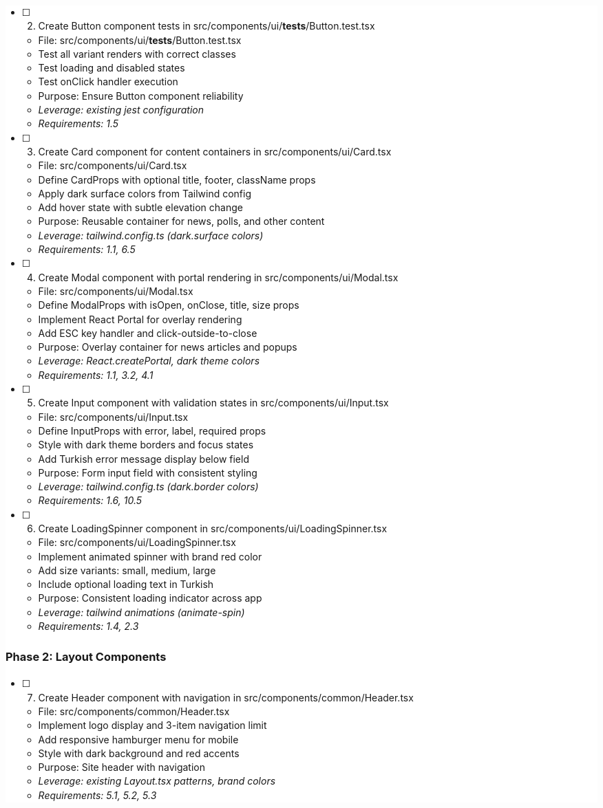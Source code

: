 - [ ] 2. Create Button component tests in src/components/ui/__tests__/Button.test.tsx
  - File: src/components/ui/__tests__/Button.test.tsx
  - Test all variant renders with correct classes
  - Test loading and disabled states
  - Test onClick handler execution
  - Purpose: Ensure Button component reliability
  - _Leverage: existing jest configuration_
  - _Requirements: 1.5_

- [ ] 3. Create Card component for content containers in src/components/ui/Card.tsx
  - File: src/components/ui/Card.tsx
  - Define CardProps with optional title, footer, className props
  - Apply dark surface colors from Tailwind config
  - Add hover state with subtle elevation change
  - Purpose: Reusable container for news, polls, and other content
  - _Leverage: tailwind.config.ts (dark.surface colors)_
  - _Requirements: 1.1, 6.5_

- [ ] 4. Create Modal component with portal rendering in src/components/ui/Modal.tsx
  - File: src/components/ui/Modal.tsx
  - Define ModalProps with isOpen, onClose, title, size props
  - Implement React Portal for overlay rendering
  - Add ESC key handler and click-outside-to-close
  - Purpose: Overlay container for news articles and popups
  - _Leverage: React.createPortal, dark theme colors_
  - _Requirements: 1.1, 3.2, 4.1_

- [ ] 5. Create Input component with validation states in src/components/ui/Input.tsx
  - File: src/components/ui/Input.tsx
  - Define InputProps with error, label, required props
  - Style with dark theme borders and focus states
  - Add Turkish error message display below field
  - Purpose: Form input field with consistent styling
  - _Leverage: tailwind.config.ts (dark.border colors)_
  - _Requirements: 1.6, 10.5_

- [ ] 6. Create LoadingSpinner component in src/components/ui/LoadingSpinner.tsx
  - File: src/components/ui/LoadingSpinner.tsx
  - Implement animated spinner with brand red color
  - Add size variants: small, medium, large
  - Include optional loading text in Turkish
  - Purpose: Consistent loading indicator across app
  - _Leverage: tailwind animations (animate-spin)_
  - _Requirements: 1.4, 2.3_

### Phase 2: Layout Components

- [ ] 7. Create Header component with navigation in src/components/common/Header.tsx
  - File: src/components/common/Header.tsx
  - Implement logo display and 3-item navigation limit
  - Add responsive hamburger menu for mobile
  - Style with dark background and red accents
  - Purpose: Site header with navigation
  - _Leverage: existing Layout.tsx patterns, brand colors_
  - _Requirements: 5.1, 5.2, 5.3_
